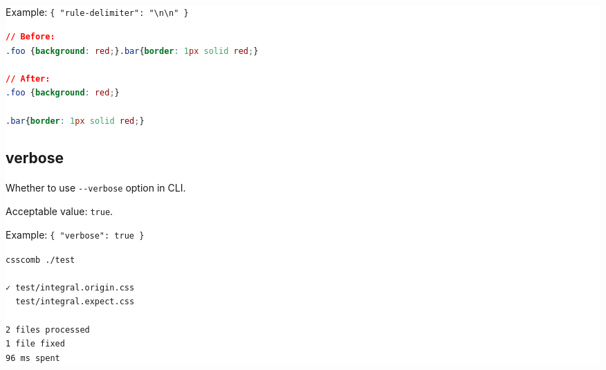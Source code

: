 Example: `{ "rule-delimiter": "\n\n" }`

```css
// Before:
.foo {background: red;}.bar{border: 1px solid red;}

// After:
.foo {background: red;}

.bar{border: 1px solid red;}
```

## verbose

Whether to use `--verbose` option in CLI.

Acceptable value: `true`.

Example: `{ "verbose": true }`

```bash
csscomb ./test

✓ test/integral.origin.css
  test/integral.expect.css

2 files processed
1 file fixed
96 ms spent
```
